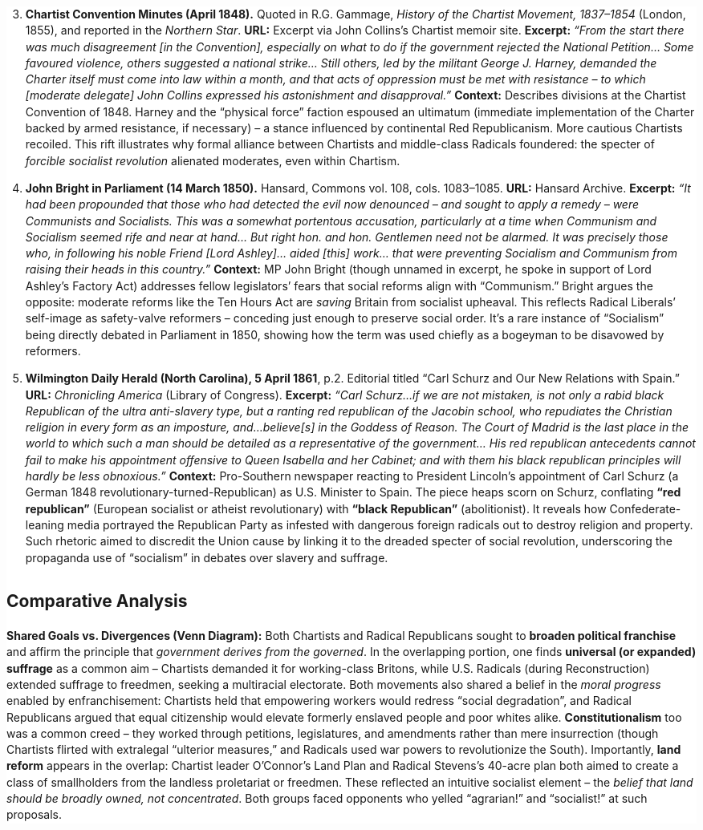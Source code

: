 3. **Chartist Convention Minutes (April 1848).** Quoted in R.G. Gammage, *History of the Chartist Movement, 1837–1854* (London, 1855), and reported in the *Northern Star*. **URL:** Excerpt via John Collins’s Chartist memoir site. **Excerpt:** *“From the start there was much disagreement \[in the Convention], especially on what to do if the government rejected the National Petition… Some favoured violence, others suggested a national strike… Still others, led by the militant George J. Harney, demanded the Charter itself must come into law within a month, and that acts of oppression must be met with resistance – to which \[moderate delegate] John Collins expressed his astonishment and disapproval.”* **Context:** Describes divisions at the Chartist Convention of 1848. Harney and the “physical force” faction espoused an ultimatum (immediate implementation of the Charter backed by armed resistance, if necessary) – a stance influenced by continental Red Republicanism. More cautious Chartists recoiled. This rift illustrates why formal alliance between Chartists and middle-class Radicals foundered: the specter of *forcible socialist revolution* alienated moderates, even within Chartism.

4. **John Bright in Parliament (14 March 1850).** Hansard, Commons vol. 108, cols. 1083–1085. **URL:** Hansard Archive. **Excerpt:** *“It had been propounded that those who had detected the evil now denounced – and sought to apply a remedy – were Communists and Socialists. This was a somewhat portentous accusation, particularly at a time when Communism and Socialism seemed rife and near at hand… But right hon. and hon. Gentlemen need not be alarmed. It was precisely those who, in following his noble Friend \[Lord Ashley]… aided \[this] work… that were preventing Socialism and Communism from raising their heads in this country.”* **Context:** MP John Bright (though unnamed in excerpt, he spoke in support of Lord Ashley’s Factory Act) addresses fellow legislators’ fears that social reforms align with “Communism.” Bright argues the opposite: moderate reforms like the Ten Hours Act are *saving* Britain from socialist upheaval. This reflects Radical Liberals’ self-image as safety-valve reformers – conceding just enough to preserve social order. It’s a rare instance of “Socialism” being directly debated in Parliament in 1850, showing how the term was used chiefly as a bogeyman to be disavowed by reformers.

5. **Wilmington Daily Herald (North Carolina), 5 April 1861**, p.2. Editorial titled “Carl Schurz and Our New Relations with Spain.” **URL:** *Chronicling America* (Library of Congress). **Excerpt:** *“Carl Schurz…if we are not mistaken, is not only a rabid black Republican of the ultra anti-slavery type, but a ranting red republican of the Jacobin school, who repudiates the Christian religion in every form as an imposture, and…believe\[s] in the Goddess of Reason. The Court of Madrid is the last place in the world to which such a man should be detailed as a representative of the government… His red republican antecedents cannot fail to make his appointment offensive to Queen Isabella and her Cabinet; and with them his black republican principles will hardly be less obnoxious.”* **Context:** Pro-Southern newspaper reacting to President Lincoln’s appointment of Carl Schurz (a German 1848 revolutionary-turned-Republican) as U.S. Minister to Spain. The piece heaps scorn on Schurz, conflating **“red republican”** (European socialist or atheist revolutionary) with **“black Republican”** (abolitionist). It reveals how Confederate-leaning media portrayed the Republican Party as infested with dangerous foreign radicals out to destroy religion and property. Such rhetoric aimed to discredit the Union cause by linking it to the dreaded specter of social revolution, underscoring the propaganda use of “socialism” in debates over slavery and suffrage.

## Comparative Analysis

**Shared Goals vs. Divergences (Venn Diagram):** Both Chartists and Radical Republicans sought to **broaden political franchise** and affirm the principle that *government derives from the governed*. In the overlapping portion, one finds **universal (or expanded) suffrage** as a common aim – Chartists demanded it for working-class Britons, while U.S. Radicals (during Reconstruction) extended suffrage to freedmen, seeking a multiracial electorate. Both movements also shared a belief in the *moral progress* enabled by enfranchisement: Chartists held that empowering workers would redress “social degradation”, and Radical Republicans argued that equal citizenship would elevate formerly enslaved people and poor whites alike. **Constitutionalism** too was a common creed – they worked through petitions, legislatures, and amendments rather than mere insurrection (though Chartists flirted with extralegal “ulterior measures,” and Radicals used war powers to revolutionize the South). Importantly, **land reform** appears in the overlap: Chartist leader O’Connor’s Land Plan and Radical Stevens’s 40-acre plan both aimed to create a class of smallholders from the landless proletariat or freedmen. These reflected an intuitive socialist element – the *belief that land should be broadly owned, not concentrated*. Both groups faced opponents who yelled “agrarian!” and “socialist!” at such proposals.
